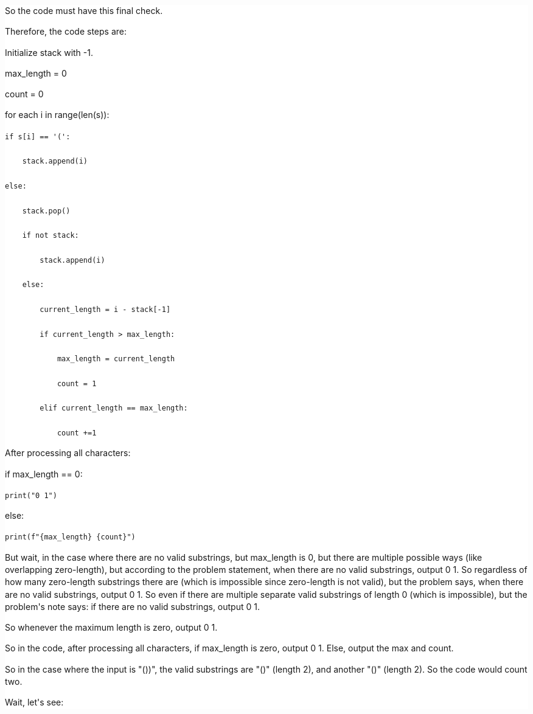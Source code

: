 So the code must have this final check.

Therefore, the code steps are:

Initialize stack with -1.

max_length = 0

count = 0

for each i in range(len(s)):

    if s[i] == '(':

        stack.append(i)

    else:

        stack.pop()

        if not stack:

            stack.append(i)

        else:

            current_length = i - stack[-1]

            if current_length > max_length:

                max_length = current_length

                count = 1

            elif current_length == max_length:

                count +=1

After processing all characters:

if max_length == 0:

    print("0 1")

else:

    print(f"{max_length} {count}")

But wait, in the case where there are no valid substrings, but max_length is 0, but there are multiple possible ways (like overlapping zero-length), but according to the problem statement, when there are no valid substrings, output 0 1. So regardless of how many zero-length substrings there are (which is impossible since zero-length is not valid), but the problem says, when there are no valid substrings, output 0 1. So even if there are multiple separate valid substrings of length 0 (which is impossible), but the problem's note says: if there are no valid substrings, output 0 1.

So whenever the maximum length is zero, output 0 1.

So in the code, after processing all characters, if max_length is zero, output 0 1. Else, output the max and count.

So in the case where the input is "())", the valid substrings are "()" (length 2), and another "()" (length 2). So the code would count two.

Wait, let's see:
